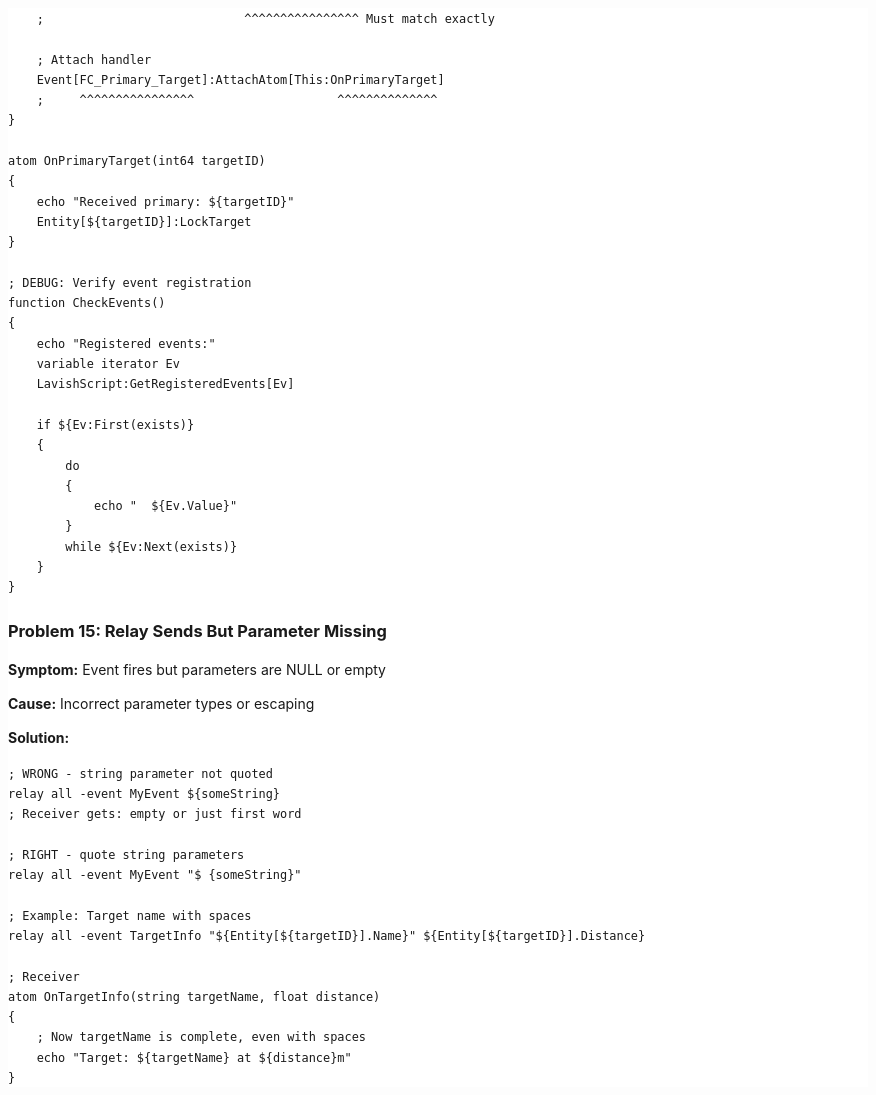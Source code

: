 ```lavish
    ;                            ^^^^^^^^^^^^^^^^ Must match exactly

    ; Attach handler
    Event[FC_Primary_Target]:AttachAtom[This:OnPrimaryTarget]
    ;     ^^^^^^^^^^^^^^^^                    ^^^^^^^^^^^^^^
}

atom OnPrimaryTarget(int64 targetID)
{
    echo "Received primary: ${targetID}"
    Entity[${targetID}]:LockTarget
}

; DEBUG: Verify event registration
function CheckEvents()
{
    echo "Registered events:"
    variable iterator Ev
    LavishScript:GetRegisteredEvents[Ev]

    if ${Ev:First(exists)}
    {
        do
        {
            echo "  ${Ev.Value}"
        }
        while ${Ev:Next(exists)}
    }
}
```

### Problem 15: Relay Sends But Parameter Missing

**Symptom:** Event fires but parameters are NULL or empty

**Cause:** Incorrect parameter types or escaping

**Solution:**

```lavish
; WRONG - string parameter not quoted
relay all -event MyEvent ${someString}
; Receiver gets: empty or just first word

; RIGHT - quote string parameters
relay all -event MyEvent "$ {someString}"

; Example: Target name with spaces
relay all -event TargetInfo "${Entity[${targetID}].Name}" ${Entity[${targetID}].Distance}

; Receiver
atom OnTargetInfo(string targetName, float distance)
{
    ; Now targetName is complete, even with spaces
    echo "Target: ${targetName} at ${distance}m"
}
```
